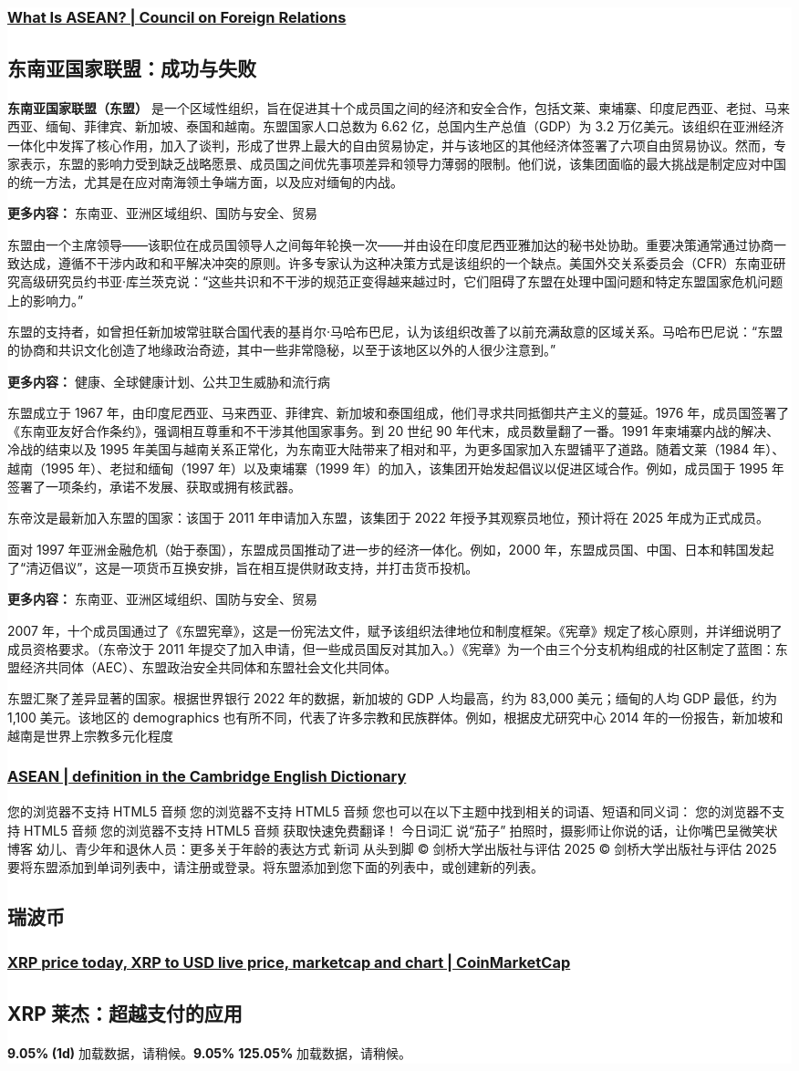 ### [What Is ASEAN? | Council on Foreign Relations](https://www.cfr.org/backgrounder/what-asean)

## 东南亚国家联盟：成功与失败

**东南亚国家联盟（东盟）** 是一个区域性组织，旨在促进其十个成员国之间的经济和安全合作，包括文莱、柬埔寨、印度尼西亚、老挝、马来西亚、缅甸、菲律宾、新加坡、泰国和越南。东盟国家人口总数为 6.62 亿，总国内生产总值（GDP）为 3.2 万亿美元。该组织在亚洲经济一体化中发挥了核心作用，加入了谈判，形成了世界上最大的自由贸易协定，并与该地区的其他经济体签署了六项自由贸易协议。然而，专家表示，东盟的影响力受到缺乏战略愿景、成员国之间优先事项差异和领导力薄弱的限制。他们说，该集团面临的最大挑战是制定应对中国的统一方法，尤其是在应对南海领土争端方面，以及应对缅甸的内战。

**更多内容：** 东南亚、亚洲区域组织、国防与安全、贸易

东盟由一个主席领导——该职位在成员国领导人之间每年轮换一次——并由设在印度尼西亚雅加达的秘书处协助。重要决策通常通过协商一致达成，遵循不干涉内政和和平解决冲突的原则。许多专家认为这种决策方式是该组织的一个缺点。美国外交关系委员会（CFR）东南亚研究高级研究员约书亚·库兰茨克说：“这些共识和不干涉的规范正变得越来越过时，它们阻碍了东盟在处理中国问题和特定东盟国家危机问题上的影响力。”

东盟的支持者，如曾担任新加坡常驻联合国代表的基肖尔·马哈布巴尼，认为该组织改善了以前充满敌意的区域关系。马哈布巴尼说：“东盟的协商和共识文化创造了地缘政治奇迹，其中一些非常隐秘，以至于该地区以外的人很少注意到。”

**更多内容：** 健康、全球健康计划、公共卫生威胁和流行病

东盟成立于 1967 年，由印度尼西亚、马来西亚、菲律宾、新加坡和泰国组成，他们寻求共同抵御共产主义的蔓延。1976 年，成员国签署了《东南亚友好合作条约》，强调相互尊重和不干涉其他国家事务。到 20 世纪 90 年代末，成员数量翻了一番。1991 年柬埔寨内战的解决、冷战的结束以及 1995 年美国与越南关系正常化，为东南亚大陆带来了相对和平，为更多国家加入东盟铺平了道路。随着文莱（1984 年）、越南（1995 年）、老挝和缅甸（1997 年）以及柬埔寨（1999 年）的加入，该集团开始发起倡议以促进区域合作。例如，成员国于 1995 年签署了一项条约，承诺不发展、获取或拥有核武器。

东帝汶是最新加入东盟的国家：该国于 2011 年申请加入东盟，该集团于 2022 年授予其观察员地位，预计将在 2025 年成为正式成员。

面对 1997 年亚洲金融危机（始于泰国），东盟成员国推动了进一步的经济一体化。例如，2000 年，东盟成员国、中国、日本和韩国发起了“清迈倡议”，这是一项货币互换安排，旨在相互提供财政支持，并打击货币投机。

**更多内容：** 东南亚、亚洲区域组织、国防与安全、贸易

2007 年，十个成员国通过了《东盟宪章》，这是一份宪法文件，赋予该组织法律地位和制度框架。《宪章》规定了核心原则，并详细说明了成员资格要求。（东帝汶于 2011 年提交了加入申请，但一些成员国反对其加入。）《宪章》为一个由三个分支机构组成的社区制定了蓝图：东盟经济共同体（AEC）、东盟政治安全共同体和东盟社会文化共同体。

东盟汇聚了差异显著的国家。根据世界银行 2022 年的数据，新加坡的 GDP 人均最高，约为 83,000 美元；缅甸的人均 GDP 最低，约为 1,100 美元。该地区的 demographics 也有所不同，代表了许多宗教和民族群体。例如，根据皮尤研究中心 2014 年的一份报告，新加坡和越南是世界上宗教多元化程度

### [ASEAN | definition in the Cambridge English Dictionary](https://dictionary.cambridge.org/us/dictionary/english/asean)

您的浏览器不支持 HTML5 音频 您的浏览器不支持 HTML5 音频 您也可以在以下主题中找到相关的词语、短语和同义词： 您的浏览器不支持 HTML5 音频 您的浏览器不支持 HTML5 音频 获取快速免费翻译！ 今日词汇 说“茄子” 拍照时，摄影师让你说的话，让你嘴巴呈微笑状 博客 幼儿、青少年和退休人员：更多关于年龄的表达方式 新词 从头到脚 © 剑桥大学出版社与评估 2025 © 剑桥大学出版社与评估 2025 要将东盟添加到单词列表中，请注册或登录。将东盟添加到您下面的列表中，或创建新的列表。

## 瑞波币

### [XRP price today, XRP to USD live price, marketcap and chart | CoinMarketCap](https://coinmarketcap.com/currencies/xrp/)

## XRP 莱杰：超越支付的应用

**9.05% (1d)**  加载数据，请稍候。**9.05%**  **125.05%**  加载数据，请稍候。
